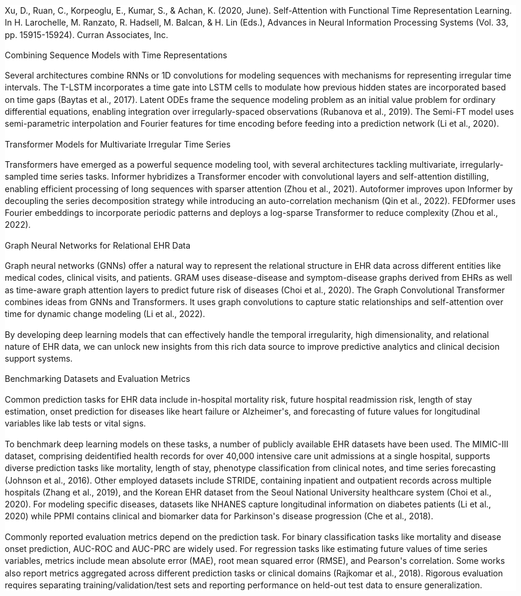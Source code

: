 Xu, D., Ruan, C., Korpeoglu, E., Kumar, S., & Achan, K. (2020, June). Self-Attention with Functional Time Representation Learning. In H. Larochelle, M. Ranzato, R. Hadsell, M. Balcan, & H. Lin (Eds.), Advances in Neural Information Processing Systems (Vol. 33, pp. 15915-15924). Curran Associates, Inc.

Combining Sequence Models with Time Representations  

Several architectures combine RNNs or 1D convolutions for modeling sequences with mechanisms for representing irregular time intervals. The T-LSTM incorporates a time gate into LSTM cells to modulate how previous hidden states are incorporated based on time gaps (Baytas et al., 2017). Latent ODEs frame the sequence modeling problem as an initial value problem for ordinary differential equations, enabling integration over irregularly-spaced observations (Rubanova et al., 2019). The Semi-FT model uses semi-parametric interpolation and Fourier features for time encoding before feeding into a prediction network (Li et al., 2020).

Transformer Models for Multivariate Irregular Time Series

Transformers have emerged as a powerful sequence modeling tool, with several architectures tackling multivariate, irregularly-sampled time series tasks. Informer hybridizes a Transformer encoder with convolutional layers and self-attention distilling, enabling efficient processing of long sequences with sparser attention (Zhou et al., 2021). Autoformer improves upon Informer by decoupling the series decomposition strategy while introducing an auto-correlation mechanism (Qin et al., 2022). FEDformer uses Fourier embeddings to incorporate periodic patterns and deploys a log-sparse Transformer to reduce complexity (Zhou et al., 2022).

Graph Neural Networks for Relational EHR Data

Graph neural networks (GNNs) offer a natural way to represent the relational structure in EHR data across different entities like medical codes, clinical visits, and patients. GRAM uses disease-disease and symptom-disease graphs derived from EHRs as well as time-aware graph attention layers to predict future risk of diseases (Choi et al., 2020). The Graph Convolutional Transformer combines ideas from GNNs and Transformers. It uses graph convolutions to capture static relationships and self-attention over time for dynamic change modeling (Li et al., 2022).

By developing deep learning models that can effectively handle the temporal irregularity, high dimensionality, and relational nature of EHR data, we can unlock new insights from this rich data source to improve predictive analytics and clinical decision support systems.

Benchmarking Datasets and Evaluation Metrics  

Common prediction tasks for EHR data include in-hospital mortality risk, future hospital readmission risk, length of stay estimation, onset prediction for diseases like heart failure or Alzheimer's, and forecasting of future values for longitudinal variables like lab tests or vital signs.

To benchmark deep learning models on these tasks, a number of publicly available EHR datasets have been used. The MIMIC-III dataset, comprising deidentified health records for over 40,000 intensive care unit admissions at a single hospital, supports diverse prediction tasks like mortality, length of stay, phenotype classification from clinical notes, and time series forecasting (Johnson et al., 2016). Other employed datasets include STRIDE, containing inpatient and outpatient records across multiple hospitals (Zhang et al., 2019), and the Korean EHR dataset from the Seoul National University healthcare system (Choi et al., 2020). For modeling specific diseases, datasets like NHANES capture longitudinal information on diabetes patients (Li et al., 2020) while PPMI contains clinical and biomarker data for Parkinson's disease progression (Che et al., 2018).

Commonly reported evaluation metrics depend on the prediction task. For binary classification tasks like mortality and disease onset prediction, AUC-ROC and AUC-PRC are widely used. For regression tasks like estimating future values of time series variables, metrics include mean absolute error (MAE), root mean squared error (RMSE), and Pearson's correlation. Some works also report metrics aggregated across different prediction tasks or clinical domains (Rajkomar et al., 2018). Rigorous evaluation requires separating training/validation/test sets and reporting performance on held-out test data to ensure generalization.
